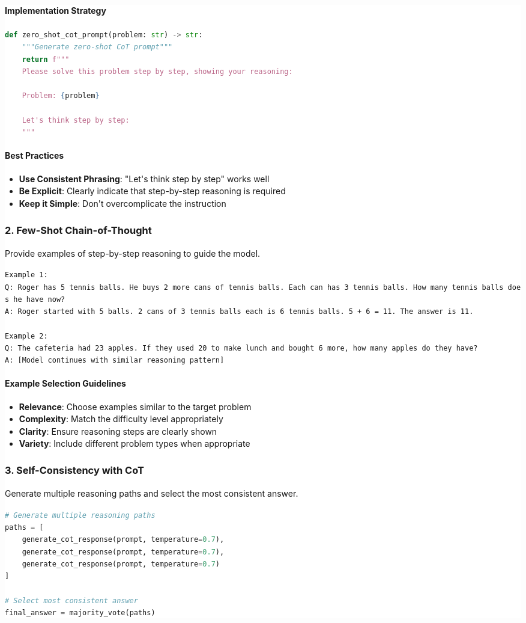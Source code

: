 #### Implementation Strategy

```python
def zero_shot_cot_prompt(problem: str) -> str:
    """Generate zero-shot CoT prompt"""
    return f"""
    Please solve this problem step by step, showing your reasoning:

    Problem: {problem}

    Let's think step by step:
    """
```

#### Best Practices
- **Use Consistent Phrasing**: "Let's think step by step" works well
- **Be Explicit**: Clearly indicate that step-by-step reasoning is required
- **Keep it Simple**: Don't overcomplicate the instruction

### 2. Few-Shot Chain-of-Thought

Provide examples of step-by-step reasoning to guide the model.

```
Example 1:
Q: Roger has 5 tennis balls. He buys 2 more cans of tennis balls. Each can has 3 tennis balls. How many tennis balls does he have now?
A: Roger started with 5 balls. 2 cans of 3 tennis balls each is 6 tennis balls. 5 + 6 = 11. The answer is 11.

Example 2:
Q: The cafeteria had 23 apples. If they used 20 to make lunch and bought 6 more, how many apples do they have?
A: [Model continues with similar reasoning pattern]
```

#### Example Selection Guidelines
- **Relevance**: Choose examples similar to the target problem
- **Complexity**: Match the difficulty level appropriately
- **Clarity**: Ensure reasoning steps are clearly shown
- **Variety**: Include different problem types when appropriate

### 3. Self-Consistency with CoT

Generate multiple reasoning paths and select the most consistent answer.

```python
# Generate multiple reasoning paths
paths = [
    generate_cot_response(prompt, temperature=0.7),
    generate_cot_response(prompt, temperature=0.7),
    generate_cot_response(prompt, temperature=0.7)
]

# Select most consistent answer
final_answer = majority_vote(paths)
```
